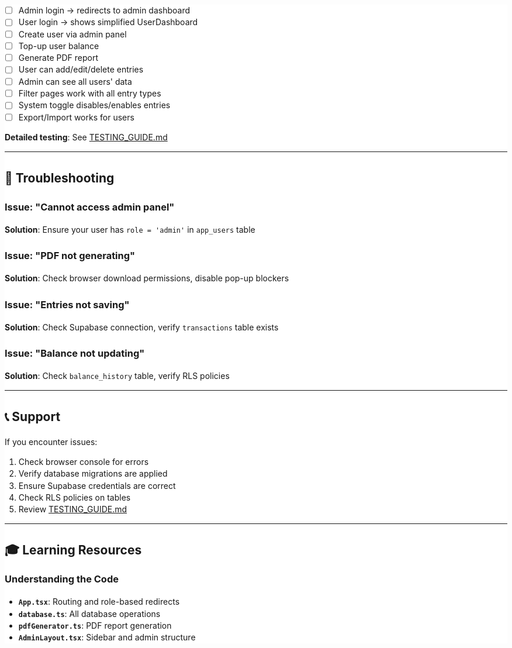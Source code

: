 - [ ] Admin login → redirects to admin dashboard
- [ ] User login → shows simplified UserDashboard
- [ ] Create user via admin panel
- [ ] Top-up user balance
- [ ] Generate PDF report
- [ ] User can add/edit/delete entries
- [ ] Admin can see all users' data
- [ ] Filter pages work with all entry types
- [ ] System toggle disables/enables entries
- [ ] Export/Import works for users

**Detailed testing**: See [TESTING_GUIDE.md](./TESTING_GUIDE.md)

---

## 🐛 Troubleshooting

### Issue: "Cannot access admin panel"
**Solution**: Ensure your user has `role = 'admin'` in `app_users` table

### Issue: "PDF not generating"
**Solution**: Check browser download permissions, disable pop-up blockers

### Issue: "Entries not saving"
**Solution**: Check Supabase connection, verify `transactions` table exists

### Issue: "Balance not updating"
**Solution**: Check `balance_history` table, verify RLS policies

---

## 📞 Support

If you encounter issues:
1. Check browser console for errors
2. Verify database migrations are applied
3. Ensure Supabase credentials are correct
4. Check RLS policies on tables
5. Review [TESTING_GUIDE.md](./TESTING_GUIDE.md)

---

## 🎓 Learning Resources

### Understanding the Code
- **`App.tsx`**: Routing and role-based redirects
- **`database.ts`**: All database operations
- **`pdfGenerator.ts`**: PDF report generation
- **`AdminLayout.tsx`**: Sidebar and admin structure
